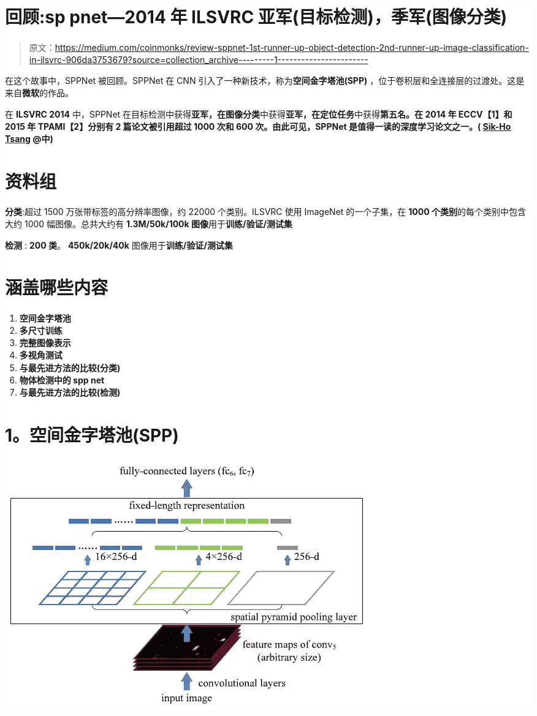 # 回顾:sp pnet—2014 年 ILSVRC 亚军(目标检测)，季军(图像分类)

> 原文：<https://medium.com/coinmonks/review-sppnet-1st-runner-up-object-detection-2nd-runner-up-image-classification-in-ilsvrc-906da3753679?source=collection_archive---------1----------------------->

在这个故事中，SPPNet 被回顾。SPPNet 在 CNN 引入了一种新技术，称为**空间金字塔池(SPP)** ，位于卷积层和全连接层的过渡处。这是来自**微软**的作品。

在 **ILSVRC 2014** 中，SPPNet 在目标检测中获得**亚军，在图像分类**中获得**亚军，在定位任务**中获得**第五名。在 **2014 年 ECCV【1】和 2015 年 TPAMI【2】**分别有 2 篇论文**被引用超过 1000 次和 600 次**。由此可见，SPPNet 是值得一读的深度学习论文之一。( [Sik-Ho Tsang](https://medium.com/u/aff72a0c1243?source=post_page-----906da3753679--------------------------------) @中)**

# 资料组

**分类**:超过 1500 万张带标签的高分辨率图像，约 22000 个类别。ILSVRC 使用 ImageNet 的一个子集，在 **1000 个类别**的每个类别中包含大约 1000 幅图像。总共大约有 **1.3M/50k/100k 图像**用于**训练/验证/测试集**

**检测** : **200 类**。 **450k/20k/40k** 图像用于**训练/验证/测试集**

# 涵盖哪些内容

1.  **空间金字塔池**
2.  **多尺寸训练**
3.  **完整图像表示**
4.  **多视角测试**
5.  **与最先进方法的比较(分类)**
6.  **物体检测中的 spp net**
7.  **与最先进方法的比较(检测)**

# **1。空间金字塔池(SPP)**

![](img/1ff5c49a4bb00883b005825c6d0c6244.png)
